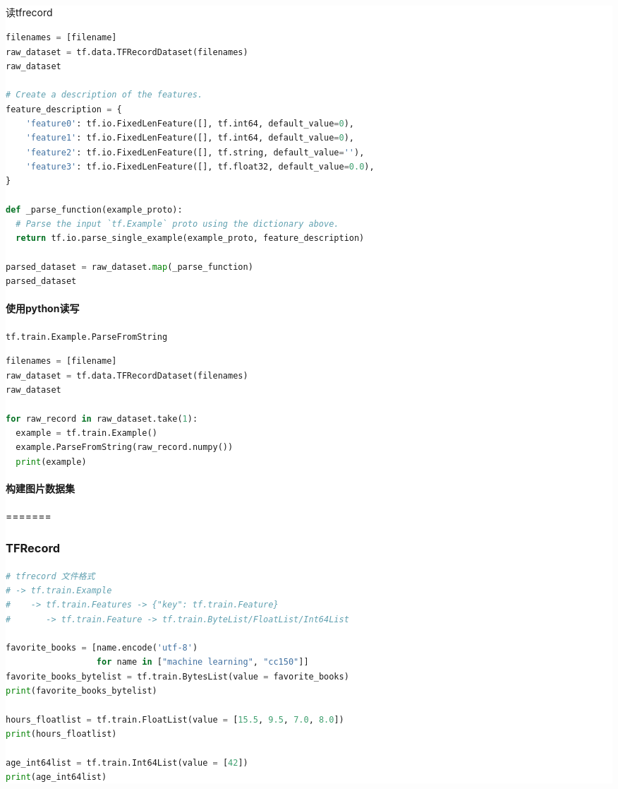 

读tfrecord

```python
filenames = [filename]
raw_dataset = tf.data.TFRecordDataset(filenames)
raw_dataset

# Create a description of the features.
feature_description = {
    'feature0': tf.io.FixedLenFeature([], tf.int64, default_value=0),
    'feature1': tf.io.FixedLenFeature([], tf.int64, default_value=0),
    'feature2': tf.io.FixedLenFeature([], tf.string, default_value=''),
    'feature3': tf.io.FixedLenFeature([], tf.float32, default_value=0.0),
}

def _parse_function(example_proto):
  # Parse the input `tf.Example` proto using the dictionary above.
  return tf.io.parse_single_example(example_proto, feature_description)

parsed_dataset = raw_dataset.map(_parse_function)
parsed_dataset
```



#### 使用python读写

`tf.train.Example.ParseFromString`

```python
filenames = [filename]
raw_dataset = tf.data.TFRecordDataset(filenames)
raw_dataset

for raw_record in raw_dataset.take(1):
  example = tf.train.Example()
  example.ParseFromString(raw_record.numpy())
  print(example)
```









#### 构建图片数据集
=======
### TFRecord

```python
# tfrecord 文件格式
# -> tf.train.Example
#    -> tf.train.Features -> {"key": tf.train.Feature}
#       -> tf.train.Feature -> tf.train.ByteList/FloatList/Int64List

favorite_books = [name.encode('utf-8')
                  for name in ["machine learning", "cc150"]]
favorite_books_bytelist = tf.train.BytesList(value = favorite_books)
print(favorite_books_bytelist)

hours_floatlist = tf.train.FloatList(value = [15.5, 9.5, 7.0, 8.0])
print(hours_floatlist)

age_int64list = tf.train.Int64List(value = [42])
print(age_int64list)

```